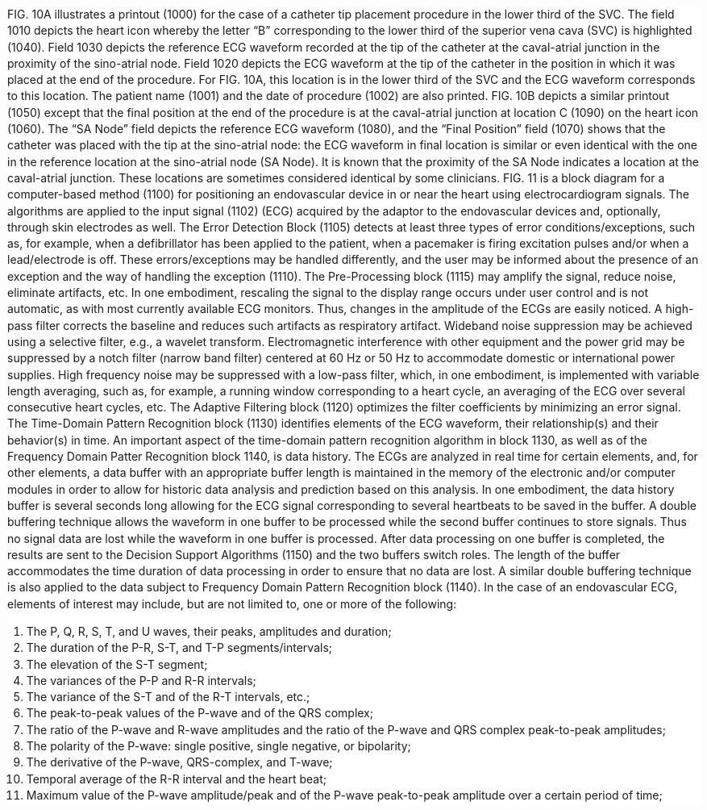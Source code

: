  FIG. 10A illustrates a printout (1000) for the case of a catheter tip placement procedure in the lower third of the SVC. The field 1010 depicts the heart icon whereby the letter “B” corresponding to the lower third of the superior vena cava (SVC) is highlighted (1040). Field 1030 depicts the reference ECG waveform recorded at the tip of the catheter at the caval-atrial junction in the proximity of the sino-atrial node. Field 1020 depicts the ECG waveform at the tip of the catheter in the position in which it was placed at the end of the procedure. For FIG. 10A, this location is in the lower third of the SVC and the ECG waveform corresponds to this location. The patient name (1001) and the date of procedure (1002) are also printed.
 FIG. 10B depicts a similar printout (1050) except that the final position at the end of the procedure is at the caval-atrial junction at location C (1090) on the heart icon (1060). The “SA Node” field depicts the reference ECG waveform (1080), and the “Final Position” field (1070) shows that the catheter was placed with the tip at the sino-atrial node: the ECG waveform in final location is similar or even identical with the one in the reference location at the sino-atrial node (SA Node). It is known that the proximity of the SA Node indicates a location at the caval-atrial junction. These locations are sometimes considered identical by some clinicians.
 FIG. 11 is a block diagram for a computer-based method (1100) for positioning an endovascular device in or near the heart using electrocardiogram signals.
The algorithms are applied to the input signal (1102) (ECG) acquired by the adaptor to the endovascular devices and, optionally, through skin electrodes as well. The Error Detection Block (1105) detects at least three types of error conditions/exceptions, such as, for example, when a defibrillator has been applied to the patient, when a pacemaker is firing excitation pulses and/or when a lead/electrode is off. These errors/exceptions may be handled differently, and the user may be informed about the presence of an exception and the way of handling the exception (1110).
The Pre-Processing block (1115) may amplify the signal, reduce noise, eliminate artifacts, etc. In one embodiment, rescaling the signal to the display range occurs under user control and is not automatic, as with most currently available ECG monitors. Thus, changes in the amplitude of the ECGs are easily noticed. A high-pass filter corrects the baseline and reduces such artifacts as respiratory artifact. Wideband noise suppression may be achieved using a selective filter, e.g., a wavelet transform. Electromagnetic interference with other equipment and the power grid may be suppressed by a notch filter (narrow band filter) centered at 60 Hz or 50 Hz to accommodate domestic or international power supplies. High frequency noise may be suppressed with a low-pass filter, which, in one embodiment, is implemented with variable length averaging, such as, for example, a running window corresponding to a heart cycle, an averaging of the ECG over several consecutive heart cycles, etc. The Adaptive Filtering block (1120) optimizes the filter coefficients by minimizing an error signal.
The Time-Domain Pattern Recognition block (1130) identifies elements of the ECG waveform, their relationship(s) and their behavior(s) in time. An important aspect of the time-domain pattern recognition algorithm in block 1130, as well as of the Frequency Domain Patter Recognition block 1140, is data history. The ECGs are analyzed in real time for certain elements, and, for other elements, a data buffer with an appropriate buffer length is maintained in the memory of the electronic and/or computer modules in order to allow for historic data analysis and prediction based on this analysis. In one embodiment, the data history buffer is several seconds long allowing for the ECG signal corresponding to several heartbeats to be saved in the buffer. A double buffering technique allows the waveform in one buffer to be processed while the second buffer continues to store signals. Thus no signal data are lost while the waveform in one buffer is processed. After data processing on one buffer is completed, the results are sent to the Decision Support Algorithms (1150) and the two buffers switch roles. The length of the buffer accommodates the time duration of data processing in order to ensure that no data are lost. A similar double buffering technique is also applied to the data subject to Frequency Domain Pattern Recognition block (1140).
In the case of an endovascular ECG, elements of interest may include, but are not limited to, one or more of the following:
1. The P, Q, R, S, T, and U waves, their peaks, amplitudes and duration;
2. The duration of the P-R, S-T, and T-P segments/intervals;
3. The elevation of the S-T segment;
4. The variances of the P-P and R-R intervals;
5. The variance of the S-T and of the R-T intervals, etc.;
6. The peak-to-peak values of the P-wave and of the QRS complex;
7. The ratio of the P-wave and R-wave amplitudes and the ratio of the P-wave and QRS complex peak-to-peak amplitudes;
8. The polarity of the P-wave: single positive, single negative, or bipolarity;
9. The derivative of the P-wave, QRS-complex, and T-wave;
10. Temporal average of the R-R interval and the heart beat;
11. Maximum value of the P-wave amplitude/peak and of the P-wave peak-to-peak amplitude over a certain period of time;